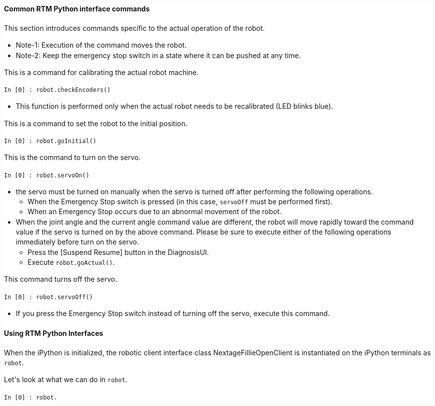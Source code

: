 #### Common RTM Python interface commands

This section introduces commands specific to the actual operation of the robot.

- Note-1: Execution of the command moves the robot.
- Note-2: Keep the emergency stop switch in a state where it can be pushed at any time.

This is a command for calibrating the actual robot machine.

```
In [0] : robot.checkEncoders()
```

- This function is performed only when the actual robot needs to be recalibrated (LED blinks blue).
  

This is a command to set the robot to the initial position.

```
In [0] : robot.goInitial()
```









This is the command to turn on the servo.

```
In [0] : robot.servoOn()
```

- the servo must be turned on manually when the servo is turned off after performing the following operations.
  - When the Emergency Stop switch is pressed (in this case, `servoOff` must be performed first).
  - When an Emergency Stop occurs due to an abnormal movement of the robot.
- When the joint angle and the current angle command value are different, the robot will move rapidly toward the command value if the servo is turned on by the above command. Please be sure to execute either of the following operations immediately before turn on the servo.
  - Press the [Suspend Resume] button in the DiagnosisUI.
  - Execute `robot.goActual()`.


This command turns off the servo.

```
In [0] : robot.servoOff()
```

 - If you press the Emergency Stop switch instead of turning off the servo, execute this command.

#### Using RTM Python Interfaces

When the iPython is initialized, the robotic client interface class NextageFillieOpenClient is instantiated on the iPython terminals as `robot`.

Let's look at what we can do in `robot`.

```
In [0] : robot.
```
